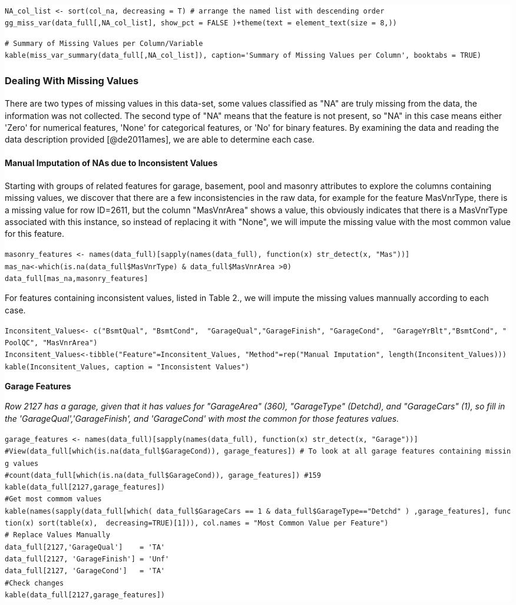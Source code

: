 
```{r, MissValsViz2, eval=TRUE, fig.cap= "Number of Missing Values per Column", fig.align = 'center'}
NA_col_list <- sort(col_na, decreasing = T) # arrange the named list with descending order
gg_miss_var(data_full[,NA_col_list], show_pct = FALSE )+theme(text = element_text(size = 8,))
```


```{r MissValsSumm, eval=TRUE, collapse = TRUE}
# Summary of Missing Values per Column/Variable
kable(miss_var_summary(data_full[,NA_col_list]), caption='Summary of Missing Values per Column', booktabs = TRUE)

```

### Dealing With Missing Values

There are two types of missing values in this data-set, some values classified as "NA" are truly missing from the data, the information was not collected. The second type of "NA" means that the feature is not present, so "NA" in this case means either 'Zero' for numerical features,  'None' for categorical features, or 'No' for binary features. By examining the data and reading the data description provided [@de2011ames], we are able to determine each case. 

#### Manual Imputation of NAs due to Inconsistent Values

Starting with groups of related features for garage, basement, pool and masonry attributes to explore the columns containing missing values, we discover that there are a few inconsistencies in the raw data, for example for the feature MasVnrType, there is a missing value for row ID=2611, but the column "MasVnrArea" shows a value, this obviously indicates that there is a MasVnrType associated with this instance, so instead of replacing it with "None", we will impute the missing value with the most common value for this feature. 


```{r NAMasonry, eval=TRUE}
masonry_features <- names(data_full)[sapply(names(data_full), function(x) str_detect(x, "Mas"))]
mas_na<-which(is.na(data_full$MasVnrType) & data_full$MasVnrArea >0)
data_full[mas_na,masonry_features]
```

For features containing inconsistent values, listed in Table 2., we will impute the missing values mannually according to each case. 

```{r manual, echo=TRUE,eval=TRUE, collapse = TRUE}
Inconsitent_Values<- c("BsmtQual", "BsmtCond",  "GarageQual","GarageFinish", "GarageCond",  "GarageYrBlt","BsmtCond", "  PoolQC", "MasVnrArea")
Inconsitent_Values<-tibble("Feature"=Inconsitent_Values, "Method"=rep("Manual Imputation", length(Inconsitent_Values)))
kable(Inconsitent_Values, caption = "Inconsistent Values")
```
**Garage Features** 

_Row 2127 has a garage, given that it has values for "GarageArea" (360), "GarageType" (Detchd), and "GarageCars" (1), so fill in the 'GarageQual','GarageFinish', and 'GarageCond' with most the common  for those features values._

```{r Garage Features Missing Values, collapse = TRUE, eval=TRUE, echo=TRUE, comment="***"}
garage_features <- names(data_full)[sapply(names(data_full), function(x) str_detect(x, "Garage"))]
#View(data_full[which(is.na(data_full$GarageCond)), garage_features]) # To look at all garage features containing missing values
#count(data_full[which(is.na(data_full$GarageCond)), garage_features]) #159
kable(data_full[2127,garage_features])
#Get most commom values
kable(names(sapply(data_full[which( data_full$GarageCars == 1 & data_full$GarageType=="Detchd" ) ,garage_features], function(x) sort(table(x),  decreasing=TRUE)[1])), col.names = "Most Common Value per Feature") 
# Replace Values Manually
data_full[2127,'GarageQual']    = 'TA'
data_full[2127, 'GarageFinish'] = 'Unf'
data_full[2127, 'GarageCond']   = 'TA'
#Check changes
kable(data_full[2127,garage_features])
```